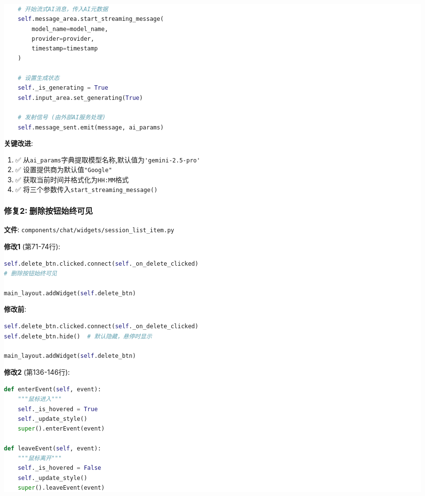 ```python
    # 开始流式AI消息，传入AI元数据
    self.message_area.start_streaming_message(
        model_name=model_name,
        provider=provider,
        timestamp=timestamp
    )

    # 设置生成状态
    self._is_generating = True
    self.input_area.set_generating(True)

    # 发射信号 (由外部AI服务处理)
    self.message_sent.emit(message, ai_params)
```

**关键改进**:
1. ✅ 从`ai_params`字典提取模型名称,默认值为`'gemini-2.5-pro'`
2. ✅ 设置提供商为默认值`"Google"`
3. ✅ 获取当前时间并格式化为`HH:MM`格式
4. ✅ 将三个参数传入`start_streaming_message()`

### 修复2: 删除按钮始终可见

**文件**: `components/chat/widgets/session_list_item.py`

**修改1** (第71-74行):
```python
self.delete_btn.clicked.connect(self._on_delete_clicked)
# 删除按钮始终可见

main_layout.addWidget(self.delete_btn)
```

**修改前**:
```python
self.delete_btn.clicked.connect(self._on_delete_clicked)
self.delete_btn.hide()  # 默认隐藏，悬停时显示

main_layout.addWidget(self.delete_btn)
```

**修改2** (第136-146行):
```python
def enterEvent(self, event):
    """鼠标进入"""
    self._is_hovered = True
    self._update_style()
    super().enterEvent(event)

def leaveEvent(self, event):
    """鼠标离开"""
    self._is_hovered = False
    self._update_style()
    super().leaveEvent(event)
```
